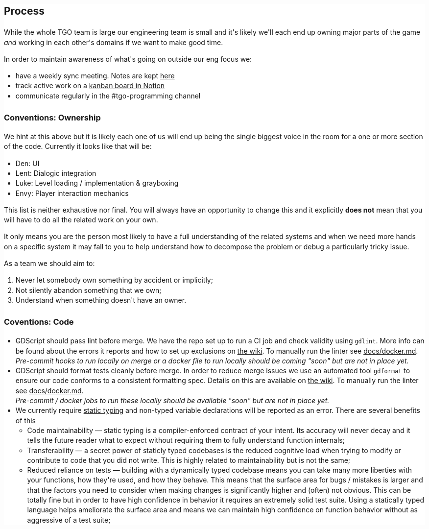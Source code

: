 ## Process
While the whole TGO team is large our engineering team is small and it's likely
we'll each end up owning major parts of the game _and_ working in each other's
domains if we want to make good time.

In order to maintain awareness of what's going on outside our eng focus we:
- have a weekly sync meeting. Notes are kept [here][team-standup]
- track active work on a [kanban board in Notion][kanban]
- communicate regularly in the #tgo-programming channel

### Conventions: Ownership

We hint at this above but it is likely each one of us will end up being the single
biggest voice in the room for a one or more section of the code. Currently it looks
like that will be:

- Den: UI
- Lent: Dialogic integration
- Luke: Level loading / implementation & grayboxing
- Envy: Player interaction mechanics

This list is neither exhaustive nor final. You will always have an opportunity to
change this and it explicitly **does not** mean that you will have to do all the
related work on your own.

It only means you are the person most likely to have a full understanding of the
related systems and when we need more hands on a specific system it may fall to
you to help understand how to decompose the problem or debug a particularly tricky
issue.

As a team we should aim to:
1. Never let somebody own something by accident or implicitly;
2. Not silently abandon something that we own;
3. Understand when something doesn't have an owner.

### Coventions: Code
- GDScript should pass lint before merge. We have the repo set up to run a CI job
  and check validity using `gdlint`. More info can be found about the errors it
  reports and how to set up exclusions on [the wiki][gdlint-wiki]. To manually run
  the linter see [docs/docker.md](./docs/docker.md).  
  _Pre-commit hooks to run locally on merge or a docker file to run locally should be
  coming "soon" but are not in place yet._
- GDScript should format tests cleanly before merge. In order to reduce merge issues
  we use an automated tool `gdformat` to ensure our code conforms to a consistent
  formatting spec. Details on this are available on [the wiki][gdformat-wiki]. To
  manually run the linter see [docs/docker.md](./docs/docker.md).  
  _Pre-commit / docker jobs to run these locally should be available "soon" but are
  not in place yet._
- We currently require [static typing][static-typing-docs] and non-typed variable
  declarations will be reported as an error. There are several benefits of this
	- Code maintainability &mdash; static typing is a compiler-enforced contract of
	  your intent. Its accuracy will never decay and it tells the future reader what
	  to expect without requiring them to fully understand function internals;
	- Transferability &mdash; a secret power of staticly typed codebases is the reduced
	  cognitive load when trying to modify or contribute to code that you did not
	  write. This is highly related to maintainability but is not the same;
	- Reduced reliance on tests &mdash; building with a dynamically typed codebase means
	  you can take many more liberties with your functions, how they're used, and how
	  they behave. This means that the surface area for bugs / mistakes is larger
	  and that the factors you need to consider when making changes is significantly
	  higher and (often) not obvious. This can be totally fine but in order to have
	  high confidence in behavior it requires an extremely solid test suite. Using
	  a statically typed language helps ameliorate the surface area and means we
	  can maintain high confidence on function behavior without as aggressive of a test
	  suite;

[orgchart]: https://miro.com/app/board/uXjVK-8EE4Y=/
[team-standup]: https://www.notion.so/najmetender/38e72706e6ce4bdeb977e9f4e70bfae0?v=0f1a78091b19463baf1c21d8987063bd&pvs=4
[kanban]: https://www.notion.so/najmetender/ce42775084b1437d94e334a5c46bc3ad?v=57c5260f242e45729fe4ebb09089d645
[gdlint-wiki]: https://github.com/Scony/godot-gdscript-toolkit/wiki/3.%20Linter
[gdformat-wiki]: https://github.com/Scony/godot-gdscript-toolkit/wiki/4.%20Formatter
[static-typing-docs]: https://docs.godotengine.org/en/stable/tutorials/scripting/gdscript/static_typing.html
[static-typed-perf]: https://godotengine.org/article/gdscript-progress-report-typed-instructions/